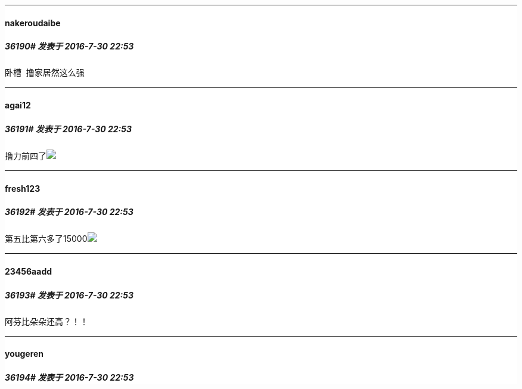 

*****

####  nakeroudaibe  
##### 36190#       发表于 2016-7-30 22:53




卧槽  撸家居然这么强







*****

####  agai12  
##### 36191#       发表于 2016-7-30 22:53




撸力前四了<img src="https://static.saraba1st.com/image/smiley/face/88.gif" referrerpolicy="no-referrer">







*****

####  fresh123  
##### 36192#       发表于 2016-7-30 22:53




第五比第六多了15000<img src="https://static.saraba1st.com/image/smiley/face/11.gif" referrerpolicy="no-referrer">







*****

####  23456aadd  
##### 36193#       发表于 2016-7-30 22:53




阿芬比朵朵还高？！！







*****

####  yougeren  
##### 36194#       发表于 2016-7-30 22:53
